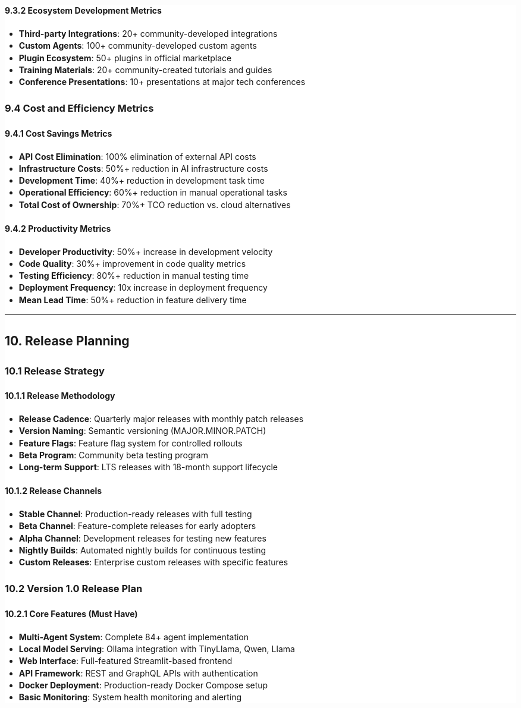 #### 9.3.2 Ecosystem Development Metrics
- **Third-party Integrations**: 20+ community-developed integrations
- **Custom Agents**: 100+ community-developed custom agents
- **Plugin Ecosystem**: 50+ plugins in official marketplace
- **Training Materials**: 20+ community-created tutorials and guides
- **Conference Presentations**: 10+ presentations at major tech conferences

### 9.4 Cost and Efficiency Metrics

#### 9.4.1 Cost Savings Metrics
- **API Cost Elimination**: 100% elimination of external API costs
- **Infrastructure Costs**: 50%+ reduction in AI infrastructure costs
- **Development Time**: 40%+ reduction in development task time
- **Operational Efficiency**: 60%+ reduction in manual operational tasks
- **Total Cost of Ownership**: 70%+ TCO reduction vs. cloud alternatives

#### 9.4.2 Productivity Metrics
- **Developer Productivity**: 50%+ increase in development velocity
- **Code Quality**: 30%+ improvement in code quality metrics
- **Testing Efficiency**: 80%+ reduction in manual testing time
- **Deployment Frequency**: 10x increase in deployment frequency
- **Mean Lead Time**: 50%+ reduction in feature delivery time

---

## 10. Release Planning

### 10.1 Release Strategy

#### 10.1.1 Release Methodology
- **Release Cadence**: Quarterly major releases with monthly patch releases
- **Version Naming**: Semantic versioning (MAJOR.MINOR.PATCH)
- **Feature Flags**: Feature flag system for controlled rollouts
- **Beta Program**: Community beta testing program
- **Long-term Support**: LTS releases with 18-month support lifecycle

#### 10.1.2 Release Channels
- **Stable Channel**: Production-ready releases with full testing
- **Beta Channel**: Feature-complete releases for early adopters
- **Alpha Channel**: Development releases for testing new features
- **Nightly Builds**: Automated nightly builds for continuous testing
- **Custom Releases**: Enterprise custom releases with specific features

### 10.2 Version 1.0 Release Plan

#### 10.2.1 Core Features (Must Have)
- **Multi-Agent System**: Complete 84+ agent implementation
- **Local Model Serving**: Ollama integration with TinyLlama, Qwen, Llama
- **Web Interface**: Full-featured Streamlit-based frontend
- **API Framework**: REST and GraphQL APIs with authentication
- **Docker Deployment**: Production-ready Docker Compose setup
- **Basic Monitoring**: System health monitoring and alerting
